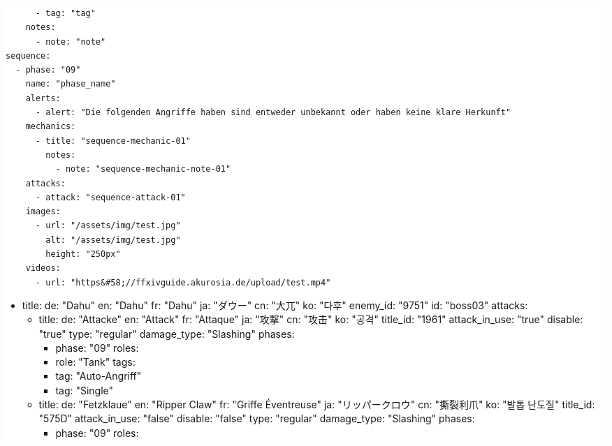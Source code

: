           - tag: "tag"
        notes:
          - note: "note"
    sequence:
      - phase: "09"
        name: "phase_name"
        alerts:
          - alert: "Die folgenden Angriffe haben sind entweder unbekannt oder haben keine klare Herkunft"
        mechanics:
          - title: "sequence-mechanic-01"
            notes:
              - note: "sequence-mechanic-note-01"
        attacks:
          - attack: "sequence-attack-01"
        images:
          - url: "/assets/img/test.jpg"
            alt: "/assets/img/test.jpg"
            height: "250px"
        videos:
          - url: "https&#58;//ffxivguide.akurosia.de/upload/test.mp4"
  - title:
      de: "Dahu"
      en: "Dahu"
      fr: "Dahu"
      ja: "ダウー"
      cn: "大兀"
      ko: "다후"
    enemy_id: "9751"
    id: "boss03"
    attacks:
      - title:
          de: "Attacke"
          en: "Attack"
          fr: "Attaque"
          ja: "攻撃"
          cn: "攻击"
          ko: "공격"
        title_id: "1961"
        attack_in_use: "true"
        disable: "true"
        type: "regular"
        damage_type: "Slashing"
        phases:
          - phase: "09"
        roles:
          - role: "Tank"
        tags:
          - tag: "Auto-Angriff"
          - tag: "Single"
      - title:
          de: "Fetzklaue"
          en: "Ripper Claw"
          fr: "Griffe Éventreuse"
          ja: "リッパークロウ"
          cn: "撕裂利爪"
          ko: "발톱 난도질"
        title_id: "575D"
        attack_in_use: "false"
        disable: "false"
        type: "regular"
        damage_type: "Slashing"
        phases:
          - phase: "09"
        roles: